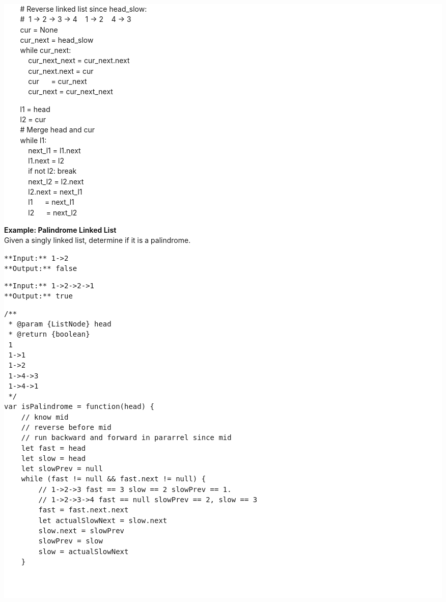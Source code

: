         # Reverse linked list since head_slow:  
        #  1 -> 2 -> 3 -> 4    1 -> 2    4 -> 3  
        cur = None  
        cur_next = head_slow  
        while cur_next:  
            cur_next_next = cur_next.next  
            cur_next.next = cur  
            cur      = cur_next   
            cur_next = cur_next_next  

        l1 = head  
        l2 = cur  
        # Merge head and cur  
        while l1:  
            next_l1 = l1.next  
            l1.next = l2  
            if not l2: break  
            next_l2 = l2.next  
            l2.next = next_l1  
            l1      = next_l1  
            l2      = next_l2</pre>

**Example: Palindrome Linked List**  
Given a singly linked list, determine if it is a palindrome.  

<pre id="VCCACAMWTpM">**Input:** 1->2  
**Output:** false</pre>

<pre id="VCCACAyh8Mg">**Input:** 1->2->2->1  
**Output:** true</pre>

<pre id="VCCACAfHG4W">/**  
 * @param {ListNode} head  
 * @return {boolean}  
 1  
 1->1  
 1->2  
 1->4->3  
 1->4->1  
 */  
var isPalindrome = function(head) {  
    // know mid  
    // reverse before mid  
    // run backward and forward in pararrel since mid  
    let fast = head  
    let slow = head  
    let slowPrev = null  
    while (fast != null && fast.next != null) {   
        // 1->2->3 fast == 3 slow == 2 slowPrev == 1.  
        // 1->2->3->4 fast == null slowPrev == 2, slow == 3  
        fast = fast.next.next  
        let actualSlowNext = slow.next  
        slow.next = slowPrev  
        slowPrev = slow  
        slow = actualSlowNext  
    }  
